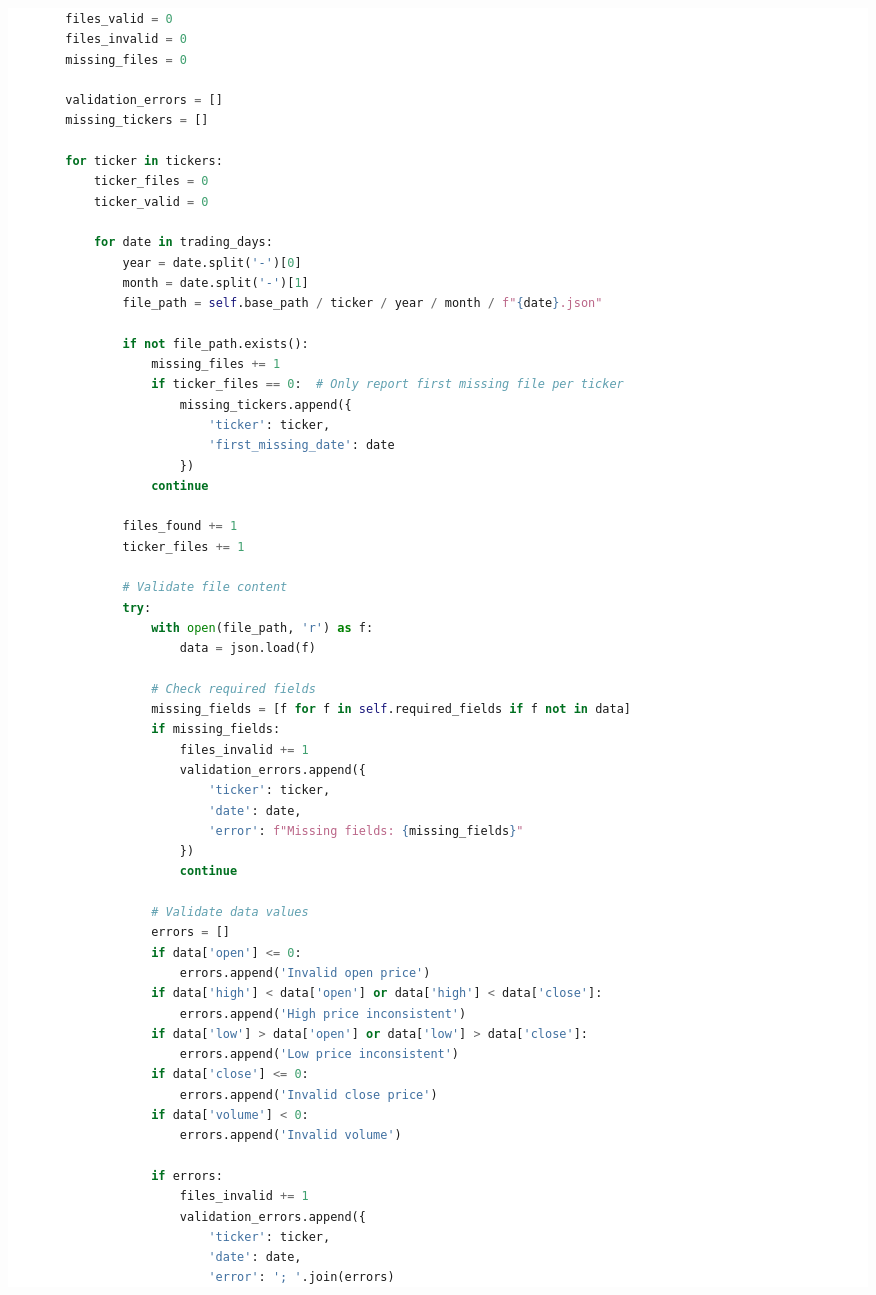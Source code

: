 ```python
        files_valid = 0
        files_invalid = 0
        missing_files = 0

        validation_errors = []
        missing_tickers = []

        for ticker in tickers:
            ticker_files = 0
            ticker_valid = 0

            for date in trading_days:
                year = date.split('-')[0]
                month = date.split('-')[1]
                file_path = self.base_path / ticker / year / month / f"{date}.json"

                if not file_path.exists():
                    missing_files += 1
                    if ticker_files == 0:  # Only report first missing file per ticker
                        missing_tickers.append({
                            'ticker': ticker,
                            'first_missing_date': date
                        })
                    continue

                files_found += 1
                ticker_files += 1

                # Validate file content
                try:
                    with open(file_path, 'r') as f:
                        data = json.load(f)

                    # Check required fields
                    missing_fields = [f for f in self.required_fields if f not in data]
                    if missing_fields:
                        files_invalid += 1
                        validation_errors.append({
                            'ticker': ticker,
                            'date': date,
                            'error': f"Missing fields: {missing_fields}"
                        })
                        continue

                    # Validate data values
                    errors = []
                    if data['open'] <= 0:
                        errors.append('Invalid open price')
                    if data['high'] < data['open'] or data['high'] < data['close']:
                        errors.append('High price inconsistent')
                    if data['low'] > data['open'] or data['low'] > data['close']:
                        errors.append('Low price inconsistent')
                    if data['close'] <= 0:
                        errors.append('Invalid close price')
                    if data['volume'] < 0:
                        errors.append('Invalid volume')

                    if errors:
                        files_invalid += 1
                        validation_errors.append({
                            'ticker': ticker,
                            'date': date,
                            'error': '; '.join(errors)
```